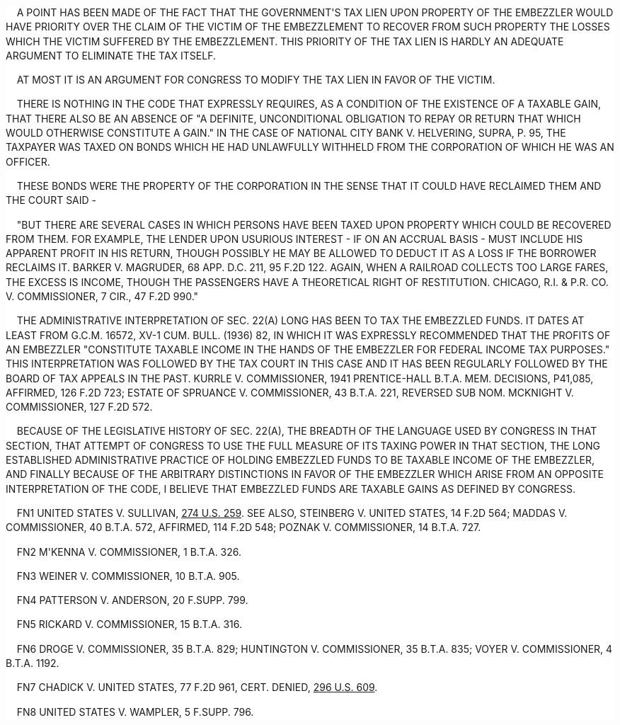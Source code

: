     A POINT HAS BEEN MADE OF THE FACT THAT THE GOVERNMENT'S TAX LIEN UPON PROPERTY OF THE EMBEZZLER WOULD HAVE PRIORITY OVER THE CLAIM OF THE VICTIM OF THE EMBEZZLEMENT TO RECOVER FROM SUCH PROPERTY THE LOSSES WHICH THE VICTIM SUFFERED BY THE EMBEZZLEMENT.  THIS PRIORITY OF THE TAX LIEN IS HARDLY AN ADEQUATE ARGUMENT TO ELIMINATE THE TAX ITSELF.

    AT MOST IT IS AN ARGUMENT FOR CONGRESS TO MODIFY THE TAX LIEN IN FAVOR OF THE VICTIM.

    THERE IS NOTHING IN THE CODE THAT EXPRESSLY REQUIRES, AS A CONDITION OF THE EXISTENCE OF A TAXABLE GAIN, THAT THERE ALSO BE AN ABSENCE OF "A DEFINITE, UNCONDITIONAL OBLIGATION TO REPAY OR RETURN THAT WHICH WOULD OTHERWISE CONSTITUTE A GAIN."  IN THE CASE OF NATIONAL CITY BANK V. HELVERING, SUPRA, P. 95, THE TAXPAYER WAS TAXED ON BONDS WHICH HE HAD UNLAWFULLY WITHHELD FROM THE CORPORATION OF WHICH HE WAS AN OFFICER.

    THESE BONDS WERE THE PROPERTY OF THE CORPORATION IN THE SENSE THAT IT COULD HAVE RECLAIMED THEM AND THE COURT SAID -

    "BUT THERE ARE SEVERAL CASES IN WHICH PERSONS HAVE BEEN TAXED UPON PROPERTY WHICH COULD BE RECOVERED FROM THEM.  FOR EXAMPLE, THE LENDER UPON USURIOUS INTEREST - IF ON AN ACCRUAL BASIS - MUST INCLUDE HIS APPARENT PROFIT IN HIS RETURN, THOUGH POSSIBLY HE MAY BE ALLOWED TO DEDUCT IT AS A LOSS IF THE BORROWER RECLAIMS IT.  BARKER V. MAGRUDER, 68 APP. D.C. 211, 95 F.2D 122.  AGAIN, WHEN A RAILROAD COLLECTS TOO LARGE FARES, THE EXCESS IS INCOME, THOUGH THE PASSENGERS HAVE A THEORETICAL RIGHT OF RESTITUTION.  CHICAGO, R.I. & P.R. CO. V. COMMISSIONER, 7 CIR., 47 F.2D 990."

    THE ADMINISTRATIVE INTERPRETATION OF SEC. 22(A) LONG HAS BEEN TO TAX THE EMBEZZLED FUNDS.  IT DATES AT LEAST FROM G.C.M. 16572, XV-1 CUM. BULL.  (1936) 82, IN WHICH IT WAS EXPRESSLY RECOMMENDED THAT THE PROFITS OF AN EMBEZZLER "CONSTITUTE TAXABLE INCOME IN THE HANDS OF THE EMBEZZLER FOR FEDERAL INCOME TAX PURPOSES."  THIS INTERPRETATION WAS FOLLOWED BY THE TAX COURT IN THIS CASE AND IT HAS BEEN REGULARLY FOLLOWED BY THE BOARD OF TAX APPEALS IN THE PAST.  KURRLE V. COMMISSIONER, 1941 PRENTICE-HALL B.T.A. MEM. DECISIONS, P41,085, AFFIRMED, 126 F.2D 723; ESTATE OF SPRUANCE V. COMMISSIONER, 43 B.T.A. 221, REVERSED SUB NOM. MCKNIGHT V. COMMISSIONER, 127 F.2D 572.

    BECAUSE OF THE LEGISLATIVE HISTORY OF SEC. 22(A), THE BREADTH OF THE LANGUAGE USED BY CONGRESS IN THAT SECTION, THAT ATTEMPT OF CONGRESS TO USE THE FULL MEASURE OF ITS TAXING POWER IN THAT SECTION, THE LONG ESTABLISHED ADMINISTRATIVE PRACTICE OF HOLDING EMBEZZLED FUNDS TO BE TAXABLE INCOME OF THE EMBEZZLER, AND FINALLY BECAUSE OF THE ARBITRARY DISTINCTIONS IN FAVOR OF THE EMBEZZLER WHICH ARISE FROM AN OPPOSITE INTERPRETATION OF THE CODE, I BELIEVE THAT EMBEZZLED FUNDS ARE TAXABLE GAINS AS DEFINED BY CONGRESS.

    FN1  UNITED STATES V. SULLIVAN, [274 U.S. 259][/us/courts/scotus/usReporter/274/259].  SEE ALSO, STEINBERG V. UNITED STATES, 14 F.2D 564; MADDAS V. COMMISSIONER, 40 B.T.A. 572, AFFIRMED, 114 F.2D 548; POZNAK V. COMMISSIONER, 14 B.T.A. 727.

    FN2  M'KENNA V. COMMISSIONER, 1 B.T.A. 326.

    FN3  WEINER V. COMMISSIONER, 10 B.T.A. 905.

    FN4  PATTERSON V. ANDERSON, 20 F.SUPP.  799.

    FN5  RICKARD V. COMMISSIONER, 15 B.T.A. 316.

    FN6  DROGE V. COMMISSIONER, 35 B.T.A. 829; HUNTINGTON V. COMMISSIONER, 35 B.T.A. 835; VOYER V. COMMISSIONER, 4 B.T.A. 1192.

    FN7  CHADICK V. UNITED STATES, 77 F.2D 961, CERT. DENIED, [296 U.S. 609][/us/courts/scotus/usReporter/296/609].

    FN8  UNITED STATES V. WAMPLER, 5 F.SUPP.  796.


[/us/courts/scotus/usReporter/327/404]: https://publicdocs.github.io/go/links?ns=uslm-x&ref=%2Fus%2Fcourts%2Fscotus%2FusReporter%2F327%2F404
[/us/courts/scotus/usReporter/326/701]: https://publicdocs.github.io/go/links?ns=uslm-x&ref=%2Fus%2Fcourts%2Fscotus%2FusReporter%2F326%2F701
[/us/courts/scotus/usReporter/289/670]: https://publicdocs.github.io/go/links?ns=uslm-x&ref=%2Fus%2Fcourts%2Fscotus%2FusReporter%2F289%2F670
[/us/courts/scotus/usReporter/309/331]: https://publicdocs.github.io/go/links?ns=uslm-x&ref=%2Fus%2Fcourts%2Fscotus%2FusReporter%2F309%2F331
[/us/courts/scotus/usReporter/311/112]: https://publicdocs.github.io/go/links?ns=uslm-x&ref=%2Fus%2Fcourts%2Fscotus%2FusReporter%2F311%2F112
[/us/courts/scotus/usReporter/286/417]: https://publicdocs.github.io/go/links?ns=uslm-x&ref=%2Fus%2Fcourts%2Fscotus%2FusReporter%2F286%2F417
[/us/courts/scotus/usReporter/323/119]: https://publicdocs.github.io/go/links?ns=uslm-x&ref=%2Fus%2Fcourts%2Fscotus%2FusReporter%2F323%2F119
[/us/courts/scotus/usReporter/320/489]: https://publicdocs.github.io/go/links?ns=uslm-x&ref=%2Fus%2Fcourts%2Fscotus%2FusReporter%2F320%2F489
[/us/courts/scotus/usReporter/325/365]: https://publicdocs.github.io/go/links?ns=uslm-x&ref=%2Fus%2Fcourts%2Fscotus%2FusReporter%2F325%2F365
[/us/usc/t26/s22]: https://publicdocs.github.io/go/links?ns=uslm&ref=%2Fus%2Fusc%2Ft26%2Fs22
[/us/courts/scotus/usReporter/318/189]: https://publicdocs.github.io/go/links?ns=uslm-x&ref=%2Fus%2Fcourts%2Fscotus%2FusReporter%2F318%2F189
[/us/courts/scotus/usReporter/274/259]: https://publicdocs.github.io/go/links?ns=uslm-x&ref=%2Fus%2Fcourts%2Fscotus%2FusReporter%2F274%2F259
[/us/courts/scotus/usReporter/309/331]: https://publicdocs.github.io/go/links?ns=uslm-x&ref=%2Fus%2Fcourts%2Fscotus%2FusReporter%2F309%2F331
[/us/stat/38/167]: https://publicdocs.github.io/go/links?ns=uslm&ref=%2Fus%2Fstat%2F38%2F167
[/us/stat/39/757]: https://publicdocs.github.io/go/links?ns=uslm&ref=%2Fus%2Fstat%2F39%2F757
[/us/courts/scotus/usReporter/274/259]: https://publicdocs.github.io/go/links?ns=uslm-x&ref=%2Fus%2Fcourts%2Fscotus%2FusReporter%2F274%2F259
[/us/courts/scotus/usReporter/289/670]: https://publicdocs.github.io/go/links?ns=uslm-x&ref=%2Fus%2Fcourts%2Fscotus%2FusReporter%2F289%2F670
[/us/courts/scotus/usReporter/288/156]: https://publicdocs.github.io/go/links?ns=uslm-x&ref=%2Fus%2Fcourts%2Fscotus%2FusReporter%2F288%2F156
[/us/courts/scotus/usReporter/274/259]: https://publicdocs.github.io/go/links?ns=uslm-x&ref=%2Fus%2Fcourts%2Fscotus%2FusReporter%2F274%2F259
[/us/courts/scotus/usReporter/296/609]: https://publicdocs.github.io/go/links?ns=uslm-x&ref=%2Fus%2Fcourts%2Fscotus%2FusReporter%2F296%2F609
[/us/usc/t26/s23]: https://publicdocs.github.io/go/links?ns=uslm&ref=%2Fus%2Fusc%2Ft26%2Fs23